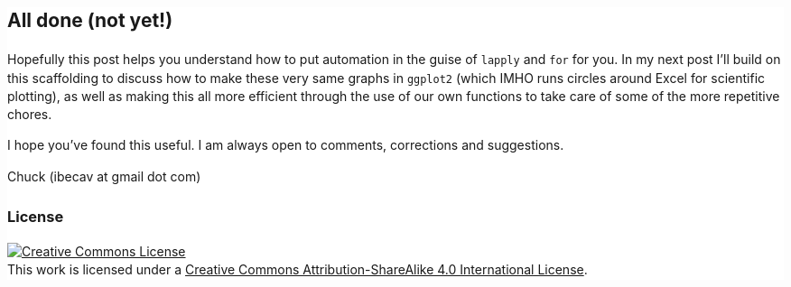 ## All done (not yet\!)

Hopefully this post helps you understand how to put automation in the
guise of `lapply` and `for` for you. In my next post I’ll build on this
scaffolding to discuss how to make these very same graphs in `ggplot2`
(which IMHO runs circles around Excel for scientific plotting), as well
as making this all more efficient through the use of our own functions
to take care of some of the more repetitive chores.

I hope you’ve found this useful. I am always open to comments,
corrections and suggestions.

Chuck (ibecav at gmail dot
com)

### License

<a rel="license" href="http://creativecommons.org/licenses/by-sa/4.0/"><img alt="Creative Commons License" style="border-width:0" src="https://i.creativecommons.org/l/by-sa/4.0/88x31.png" /></a><br />This
work is licensed under a
<a rel="license" href="http://creativecommons.org/licenses/by-sa/4.0/">Creative
Commons Attribution-ShareAlike 4.0 International License</a>.
